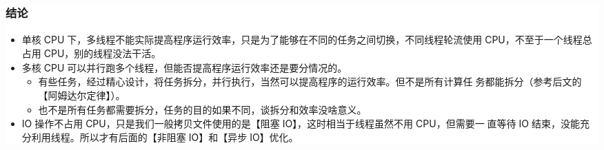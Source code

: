 ### 结论

- 单核 CPU 下，多线程不能实际提高程序运行效率，只是为了能够在不同的任务之间切换，不同线程轮流使用 CPU，不至于一个线程总占用 CPU，别的线程没法干活。
- 多核 CPU 可以并行跑多个线程，但能否提高程序运行效率还是要分情况的。
    - 有些任务，经过精心设计，将任务拆分，并行执行，当然可以提高程序的运行效率。但不是所有计算任 务都能拆分（参考后文的【阿姆达尔定律】）。
    - 也不是所有任务都需要拆分，任务的目的如果不同，谈拆分和效率没啥意义。
- IO 操作不占用 CPU，只是我们一般拷贝文件使用的是【阻塞 IO】，这时相当于线程虽然不用 CPU，但需要一 直等待 IO 结束，没能充分利用线程。所以才有后面的【非阻塞 IO】和【异步 IO】优化。
